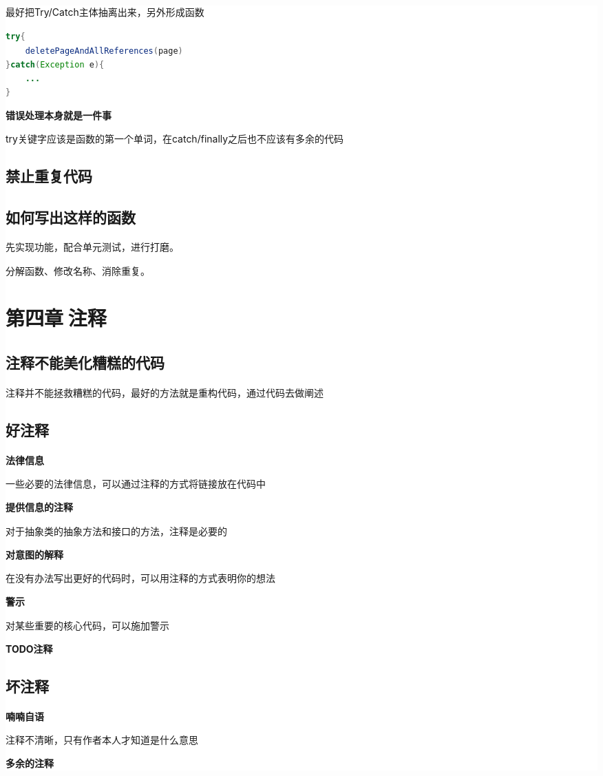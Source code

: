 最好把Try/Catch主体抽离出来，另外形成函数

```JAVA
try{
	deletePageAndAllReferences(page)
}catch(Exception e){
    ...
}
```

**错误处理本身就是一件事**

try关键字应该是函数的第一个单词，在catch/finally之后也不应该有多余的代码

## 禁止重复代码

## 如何写出这样的函数

先实现功能，配合单元测试，进行打磨。

分解函数、修改名称、消除重复。

# 第四章 注释

## 注释不能美化糟糕的代码

注释并不能拯救糟糕的代码，最好的方法就是重构代码，通过代码去做阐述

## 好注释

**法律信息**

一些必要的法律信息，可以通过注释的方式将链接放在代码中

**提供信息的注释**

对于抽象类的抽象方法和接口的方法，注释是必要的

**对意图的解释**

在没有办法写出更好的代码时，可以用注释的方式表明你的想法

**警示**

对某些重要的核心代码，可以施加警示

**TODO注释**

## 坏注释

**喃喃自语**

注释不清晰，只有作者本人才知道是什么意思

**多余的注释**
